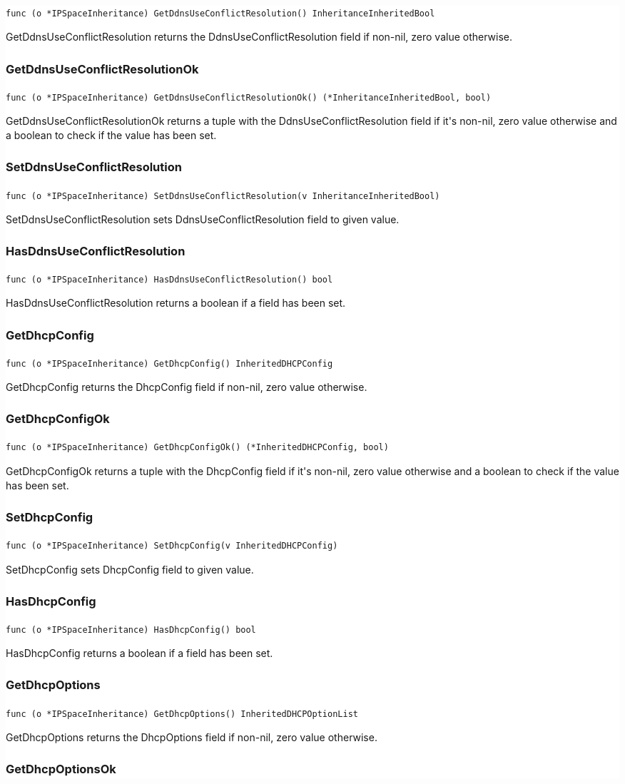 `func (o *IPSpaceInheritance) GetDdnsUseConflictResolution() InheritanceInheritedBool`

GetDdnsUseConflictResolution returns the DdnsUseConflictResolution field if non-nil, zero value otherwise.

### GetDdnsUseConflictResolutionOk

`func (o *IPSpaceInheritance) GetDdnsUseConflictResolutionOk() (*InheritanceInheritedBool, bool)`

GetDdnsUseConflictResolutionOk returns a tuple with the DdnsUseConflictResolution field if it's non-nil, zero value otherwise
and a boolean to check if the value has been set.

### SetDdnsUseConflictResolution

`func (o *IPSpaceInheritance) SetDdnsUseConflictResolution(v InheritanceInheritedBool)`

SetDdnsUseConflictResolution sets DdnsUseConflictResolution field to given value.

### HasDdnsUseConflictResolution

`func (o *IPSpaceInheritance) HasDdnsUseConflictResolution() bool`

HasDdnsUseConflictResolution returns a boolean if a field has been set.

### GetDhcpConfig

`func (o *IPSpaceInheritance) GetDhcpConfig() InheritedDHCPConfig`

GetDhcpConfig returns the DhcpConfig field if non-nil, zero value otherwise.

### GetDhcpConfigOk

`func (o *IPSpaceInheritance) GetDhcpConfigOk() (*InheritedDHCPConfig, bool)`

GetDhcpConfigOk returns a tuple with the DhcpConfig field if it's non-nil, zero value otherwise
and a boolean to check if the value has been set.

### SetDhcpConfig

`func (o *IPSpaceInheritance) SetDhcpConfig(v InheritedDHCPConfig)`

SetDhcpConfig sets DhcpConfig field to given value.

### HasDhcpConfig

`func (o *IPSpaceInheritance) HasDhcpConfig() bool`

HasDhcpConfig returns a boolean if a field has been set.

### GetDhcpOptions

`func (o *IPSpaceInheritance) GetDhcpOptions() InheritedDHCPOptionList`

GetDhcpOptions returns the DhcpOptions field if non-nil, zero value otherwise.

### GetDhcpOptionsOk

